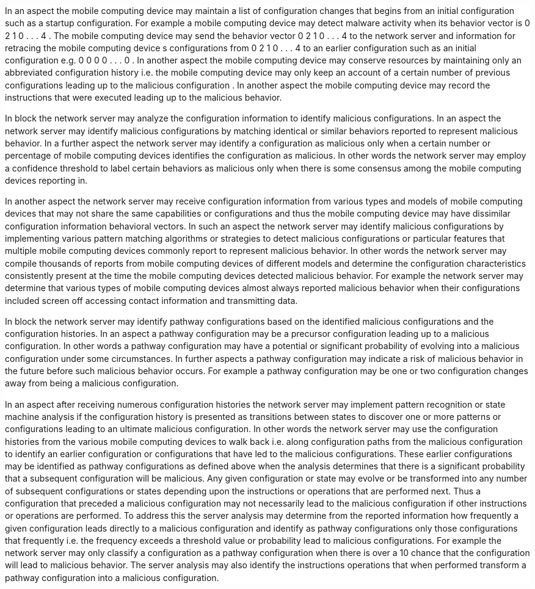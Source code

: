 In an aspect the mobile computing device may maintain a list of configuration changes that begins from an initial configuration such as a startup configuration. For example a mobile computing device may detect malware activity when its behavior vector is 0 2 1 0 . . . 4 . The mobile computing device may send the behavior vector 0 2 1 0 . . . 4 to the network server and information for retracing the mobile computing device s configurations from 0 2 1 0 . . . 4 to an earlier configuration such as an initial configuration e.g. 0 0 0 0 . . . 0 . In another aspect the mobile computing device may conserve resources by maintaining only an abbreviated configuration history i.e. the mobile computing device may only keep an account of a certain number of previous configurations leading up to the malicious configuration . In another aspect the mobile computing device may record the instructions that were executed leading up to the malicious behavior.

In block the network server may analyze the configuration information to identify malicious configurations. In an aspect the network server may identify malicious configurations by matching identical or similar behaviors reported to represent malicious behavior. In a further aspect the network server may identify a configuration as malicious only when a certain number or percentage of mobile computing devices identifies the configuration as malicious. In other words the network server may employ a confidence threshold to label certain behaviors as malicious only when there is some consensus among the mobile computing devices reporting in.

In another aspect the network server may receive configuration information from various types and models of mobile computing devices that may not share the same capabilities or configurations and thus the mobile computing device may have dissimilar configuration information behavioral vectors. In such an aspect the network server may identify malicious configurations by implementing various pattern matching algorithms or strategies to detect malicious configurations or particular features that multiple mobile computing devices commonly report to represent malicious behavior. In other words the network server may compile thousands of reports from mobile computing devices of different models and determine the configuration characteristics consistently present at the time the mobile computing devices detected malicious behavior. For example the network server may determine that various types of mobile computing devices almost always reported malicious behavior when their configurations included screen off accessing contact information and transmitting data. 

In block the network server may identify pathway configurations based on the identified malicious configurations and the configuration histories. In an aspect a pathway configuration may be a precursor configuration leading up to a malicious configuration. In other words a pathway configuration may have a potential or significant probability of evolving into a malicious configuration under some circumstances. In further aspects a pathway configuration may indicate a risk of malicious behavior in the future before such malicious behavior occurs. For example a pathway configuration may be one or two configuration changes away from being a malicious configuration.

In an aspect after receiving numerous configuration histories the network server may implement pattern recognition or state machine analysis if the configuration history is presented as transitions between states to discover one or more patterns or configurations leading to an ultimate malicious configuration. In other words the network server may use the configuration histories from the various mobile computing devices to walk back i.e. along configuration paths from the malicious configuration to identify an earlier configuration or configurations that have led to the malicious configurations. These earlier configurations may be identified as pathway configurations as defined above when the analysis determines that there is a significant probability that a subsequent configuration will be malicious. Any given configuration or state may evolve or be transformed into any number of subsequent configurations or states depending upon the instructions or operations that are performed next. Thus a configuration that preceded a malicious configuration may not necessarily lead to the malicious configuration if other instructions or operations are performed. To address this the server analysis may determine from the reported information how frequently a given configuration leads directly to a malicious configuration and identify as pathway configurations only those configurations that frequently i.e. the frequency exceeds a threshold value or probability lead to malicious configurations. For example the network server may only classify a configuration as a pathway configuration when there is over a 10 chance that the configuration will lead to malicious behavior. The server analysis may also identify the instructions operations that when performed transform a pathway configuration into a malicious configuration.
